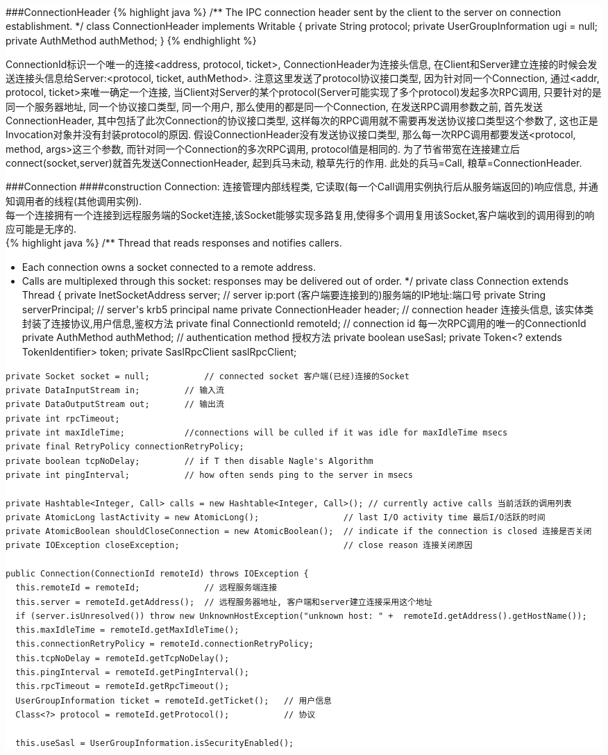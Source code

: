###ConnectionHeader
{% highlight java %}
/** The IPC connection header sent by the client to the server on connection establishment. */
class ConnectionHeader implements Writable {
  private String protocol;
  private UserGroupInformation ugi = null;
  private AuthMethod authMethod;
}
{% endhighlight %}

ConnectionId标识一个唯一的连接<address, protocol, ticket>,  ConnectionHeader为连接头信息, 在Client和Server建立连接的时候会发送连接头信息给Server:<protocol, ticket, authMethod>.  注意这里发送了protocol协议接口类型, 因为针对同一个Connection, 通过<addr, protocol, ticket>来唯一确定一个连接, 当Client对Server的某个protocol(Server可能实现了多个protocol)发起多次RPC调用, 只要针对的是同一个服务器地址, 同一个协议接口类型, 同一个用户, 那么使用的都是同一个Connection, 在发送RPC调用参数之前, 首先发送ConnectionHeader, 其中包括了此次Connection的协议接口类型, 这样每次的RPC调用就不需要再发送协议接口类型这个参数了, 这也正是Invocation对象并没有封装protocol的原因.  假设ConnectionHeader没有发送协议接口类型, 那么每一次RPC调用都要发送<protocol, method, args>这三个参数, 而针对同一个Connection的多次RPC调用, protocol值是相同的. 为了节省带宽在连接建立后connect(socket,server)就首先发送ConnectionHeader, 起到兵马未动, 粮草先行的作用. 此处的兵马=Call, 粮草=ConnectionHeader. 


###Connection
####construction
Connection: 连接管理内部线程类, 它读取(每一个Call调用实例执行后从服务端返回的)响应信息, 并通知调用者的线程(其他调用实例).  
每一个连接拥有一个连接到远程服务端的Socket连接,该Socket能够实现多路复用,使得多个调用复用该Socket,客户端收到的调用得到的响应可能是无序的.  
{% highlight java %}
  /** Thread that reads responses and notifies callers. 
   * Each connection owns a socket connected to a remote address. 
   * Calls are multiplexed through this socket: responses may be delivered out of order. */
  private class Connection extends Thread {
    private InetSocketAddress server;  	// server ip:port  (客户端要连接到的)服务端的IP地址:端口号
    private String serverPrincipal;  		// server's krb5 principal name
    private ConnectionHeader header; 	// connection header 连接头信息, 该实体类封装了连接协议,用户信息,鉴权方法 
    private final ConnectionId remoteId; 	// connection id 每一次RPC调用的唯一的ConnectionId
    private AuthMethod authMethod; 	// authentication method 授权方法
    private boolean useSasl;
    private Token<? extends TokenIdentifier> token;
    private SaslRpcClient saslRpcClient;
    
    private Socket socket = null;        	// connected socket 客户端(已经)连接的Socket
    private DataInputStream in;			// 输入流	
    private DataOutputStream out;		// 输出流
    private int rpcTimeout;
    private int maxIdleTime; 			//connections will be culled if it was idle for maxIdleTime msecs
    private final RetryPolicy connectionRetryPolicy;
    private boolean tcpNoDelay; 		// if T then disable Nagle's Algorithm
    private int pingInterval; 			// how often sends ping to the server in msecs
    
    private Hashtable<Integer, Call> calls = new Hashtable<Integer, Call>(); // currently active calls 当前活跃的调用列表 
    private AtomicLong lastActivity = new AtomicLong();					// last I/O activity time 最后I/O活跃的时间  
    private AtomicBoolean shouldCloseConnection = new AtomicBoolean();  // indicate if the connection is closed 连接是否关闭 
    private IOException closeException; 								// close reason 连接关闭原因
     
    public Connection(ConnectionId remoteId) throws IOException {
      this.remoteId = remoteId; 			// 远程服务端连接 
      this.server = remoteId.getAddress();	// 远程服务器地址, 客户端和server建立连接采用这个地址 
      if (server.isUnresolved()) throw new UnknownHostException("unknown host: " +  remoteId.getAddress().getHostName());
      this.maxIdleTime = remoteId.getMaxIdleTime();
      this.connectionRetryPolicy = remoteId.connectionRetryPolicy;
      this.tcpNoDelay = remoteId.getTcpNoDelay();
      this.pingInterval = remoteId.getPingInterval();
      this.rpcTimeout = remoteId.getRpcTimeout();
      UserGroupInformation ticket = remoteId.getTicket();	// 用户信息 
      Class<?> protocol = remoteId.getProtocol();			// 协议 

      this.useSasl = UserGroupInformation.isSecurityEnabled();